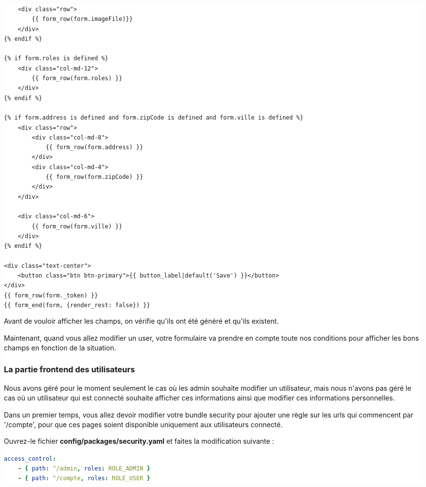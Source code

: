 ```twig
	<div class="row">
		{{ form_row(form.imageFile)}}
	</div>
{% endif %}

{% if form.roles is defined %}
	<div class="col-md-12">
		{{ form_row(form.roles) }}
	</div>
{% endif %}

{% if form.address is defined and form.zipCode is defined and form.ville is defined %}
	<div class="row">
		<div class="col-md-8">
			{{ form_row(form.address) }}
		</div>
		<div class="col-md-4">
			{{ form_row(form.zipCode) }}
		</div>
	</div>

	<div class="col-md-6">
		{{ form_row(form.ville) }}
	</div>
{% endif %}

<div class="text-center">
	<button class="btn btn-primary">{{ button_label|default('Save') }}</button>
</div>
{{ form_row(form._token) }}
{{ form_end(form, {render_rest: false}) }}
```

Avant de vouloir afficher les champs, on vérifie qu'ils ont été généré et qu'ils existent.

Maintenant, quand vous allez modifier un user, votre formulaire va prendre en compte toute nos conditions pour afficher les bons champs en fonction de la situation.

### La partie frontend des utilisateurs

Nous avons géré pour le moment seulement le cas où les admin souhaite modifier un utilisateur, mais nous n'avons pas géré le cas où un utilisateur qui est connecté souhaite afficher ces informations ainsi que modifier ces informations personnelles.

Dans un premier temps, vous allez devoir modifier votre bundle security pour ajouter une règle sur les urls qui commencent par '/compte', pour que ces pages soient disponible uniquement aux utilisateurs connecté.

Ouvrez-le fichier **config/packages/security.yaml** et faites la modification suivante :

```yaml
access_control:
    - { path: ^/admin, roles: ROLE_ADMIN }
    - { path: ^/compte, roles: ROLE_USER }
```
